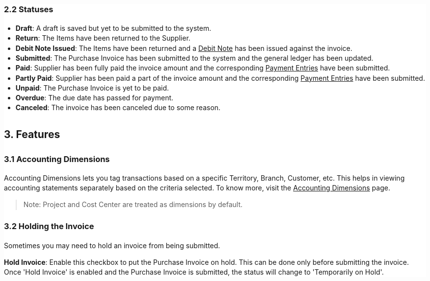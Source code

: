 
### 2.2 Statuses


* **Draft**: A draft is saved but yet to be submitted to the system.
* **Return**: The Items have been returned to the Supplier.
* **Debit Note Issued**: The Items have been returned and a [Debit Note](/docs/pt/accounts/debit-note) has been issued against the invoice.
* **Submitted**: The Purchase Invoice has been submitted to the system and the general ledger has been updated.
* **Paid**: Supplier has been fully paid the invoice amount and the corresponding [Payment Entries](/docs/pt/accounts/payment-entry) have been submitted.
* **Partly Paid**: Supplier has been paid a part of the invoice amount and the corresponding [Payment Entries](/docs/pt/accounts/payment-entry) have been submitted.
* **Unpaid**: The Purchase Invoice is yet to be paid.
* **Overdue**: The due date has passed for payment.
* **Canceled**: The invoice has been canceled due to some reason.


## 3. Features


### 3.1 Accounting Dimensions


Accounting Dimensions lets you tag transactions based on a specific Territory, Branch, Customer, etc. This helps in viewing accounting statements separately based on the criteria selected. To know more, visit the [Accounting Dimensions](/docs/pt/accounts/accounting-dimensions) page.



> 
> Note: Project and Cost Center are treated as dimensions by default.
> 
> 
> 


### 3.2 Holding the Invoice


Sometimes you may need to hold an invoice from being submitted.


**Hold Invoice**: Enable this checkbox to put the Purchase Invoice on hold. This can be done only before submitting the invoice. Once 'Hold Invoice' is enabled and the Purchase Invoice is submitted, the status will change to 'Temporarily on Hold'.

